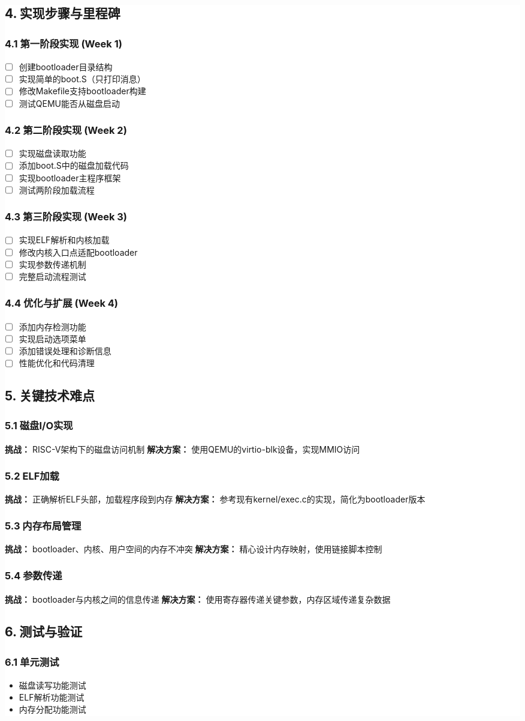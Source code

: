 ## 4. 实现步骤与里程碑

### 4.1 第一阶段实现 (Week 1)
- [ ] 创建bootloader目录结构
- [ ] 实现简单的boot.S（只打印消息）
- [ ] 修改Makefile支持bootloader构建
- [ ] 测试QEMU能否从磁盘启动

### 4.2 第二阶段实现 (Week 2)
- [ ] 实现磁盘读取功能
- [ ] 添加boot.S中的磁盘加载代码
- [ ] 实现bootloader主程序框架
- [ ] 测试两阶段加载流程

### 4.3 第三阶段实现 (Week 3)
- [ ] 实现ELF解析和内核加载
- [ ] 修改内核入口点适配bootloader
- [ ] 实现参数传递机制
- [ ] 完整启动流程测试

### 4.4 优化与扩展 (Week 4)
- [ ] 添加内存检测功能
- [ ] 实现启动选项菜单
- [ ] 添加错误处理和诊断信息
- [ ] 性能优化和代码清理

## 5. 关键技术难点

### 5.1 磁盘I/O实现
**挑战：** RISC-V架构下的磁盘访问机制
**解决方案：** 使用QEMU的virtio-blk设备，实现MMIO访问

### 5.2 ELF加载
**挑战：** 正确解析ELF头部，加载程序段到内存
**解决方案：** 参考现有kernel/exec.c的实现，简化为bootloader版本

### 5.3 内存布局管理
**挑战：** bootloader、内核、用户空间的内存不冲突
**解决方案：** 精心设计内存映射，使用链接脚本控制

### 5.4 参数传递
**挑战：** bootloader与内核之间的信息传递
**解决方案：** 使用寄存器传递关键参数，内存区域传递复杂数据

## 6. 测试与验证

### 6.1 单元测试
- 磁盘读写功能测试
- ELF解析功能测试
- 内存分配功能测试

